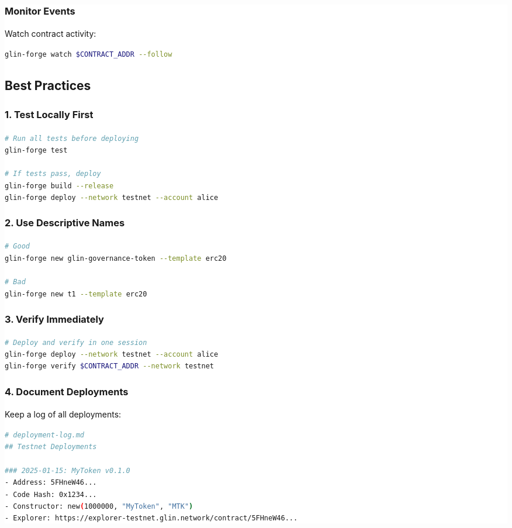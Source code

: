 ### Monitor Events

Watch contract activity:

```bash
glin-forge watch $CONTRACT_ADDR --follow
```

## Best Practices

### 1. Test Locally First

```bash
# Run all tests before deploying
glin-forge test

# If tests pass, deploy
glin-forge build --release
glin-forge deploy --network testnet --account alice
```

### 2. Use Descriptive Names

```bash
# Good
glin-forge new glin-governance-token --template erc20

# Bad
glin-forge new t1 --template erc20
```

### 3. Verify Immediately

```bash
# Deploy and verify in one session
glin-forge deploy --network testnet --account alice
glin-forge verify $CONTRACT_ADDR --network testnet
```

### 4. Document Deployments

Keep a log of all deployments:

```bash
# deployment-log.md
## Testnet Deployments

### 2025-01-15: MyToken v0.1.0
- Address: 5FHneW46...
- Code Hash: 0x1234...
- Constructor: new(1000000, "MyToken", "MTK")
- Explorer: https://explorer-testnet.glin.network/contract/5FHneW46...
```
